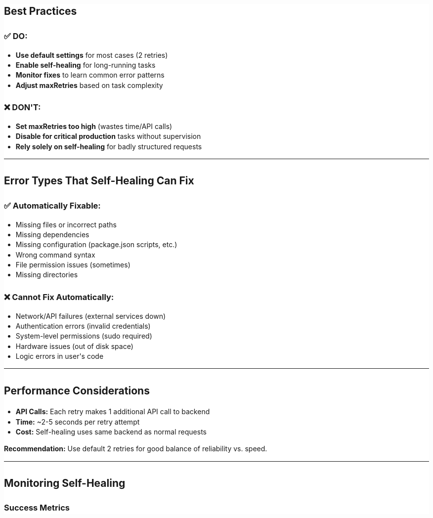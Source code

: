 ## Best Practices

### ✅ DO:

- **Use default settings** for most cases (2 retries)
- **Enable self-healing** for long-running tasks
- **Monitor fixes** to learn common error patterns
- **Adjust maxRetries** based on task complexity

### ❌ DON'T:

- **Set maxRetries too high** (wastes time/API calls)
- **Disable for critical production** tasks without supervision
- **Rely solely on self-healing** for badly structured requests

---

## Error Types That Self-Healing Can Fix

### ✅ Automatically Fixable:

- Missing files or incorrect paths
- Missing dependencies
- Missing configuration (package.json scripts, etc.)
- Wrong command syntax
- File permission issues (sometimes)
- Missing directories

### ❌ Cannot Fix Automatically:

- Network/API failures (external services down)
- Authentication errors (invalid credentials)
- System-level permissions (sudo required)
- Hardware issues (out of disk space)
- Logic errors in user's code

---

## Performance Considerations

- **API Calls:** Each retry makes 1 additional API call to backend
- **Time:** ~2-5 seconds per retry attempt
- **Cost:** Self-healing uses same backend as normal requests

**Recommendation:** Use default 2 retries for good balance of reliability vs. speed.

---

## Monitoring Self-Healing

### Success Metrics
